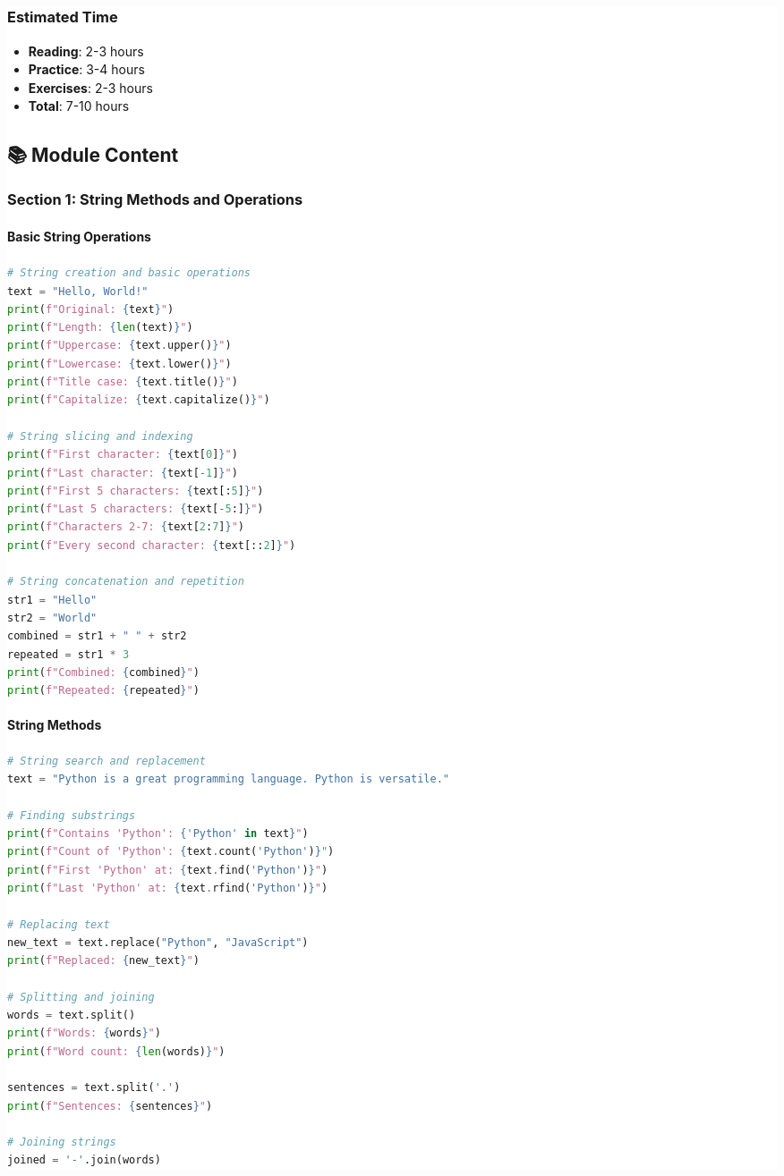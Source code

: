 ### Estimated Time
- **Reading**: 2-3 hours
- **Practice**: 3-4 hours
- **Exercises**: 2-3 hours
- **Total**: 7-10 hours

## 📚 Module Content

### Section 1: String Methods and Operations

#### Basic String Operations
```python
# String creation and basic operations
text = "Hello, World!"
print(f"Original: {text}")
print(f"Length: {len(text)}")
print(f"Uppercase: {text.upper()}")
print(f"Lowercase: {text.lower()}")
print(f"Title case: {text.title()}")
print(f"Capitalize: {text.capitalize()}")

# String slicing and indexing
print(f"First character: {text[0]}")
print(f"Last character: {text[-1]}")
print(f"First 5 characters: {text[:5]}")
print(f"Last 5 characters: {text[-5:]}")
print(f"Characters 2-7: {text[2:7]}")
print(f"Every second character: {text[::2]}")

# String concatenation and repetition
str1 = "Hello"
str2 = "World"
combined = str1 + " " + str2
repeated = str1 * 3
print(f"Combined: {combined}")
print(f"Repeated: {repeated}")
```

#### String Methods
```python
# String search and replacement
text = "Python is a great programming language. Python is versatile."

# Finding substrings
print(f"Contains 'Python': {'Python' in text}")
print(f"Count of 'Python': {text.count('Python')}")
print(f"First 'Python' at: {text.find('Python')}")
print(f"Last 'Python' at: {text.rfind('Python')}")

# Replacing text
new_text = text.replace("Python", "JavaScript")
print(f"Replaced: {new_text}")

# Splitting and joining
words = text.split()
print(f"Words: {words}")
print(f"Word count: {len(words)}")

sentences = text.split('.')
print(f"Sentences: {sentences}")

# Joining strings
joined = '-'.join(words)
```